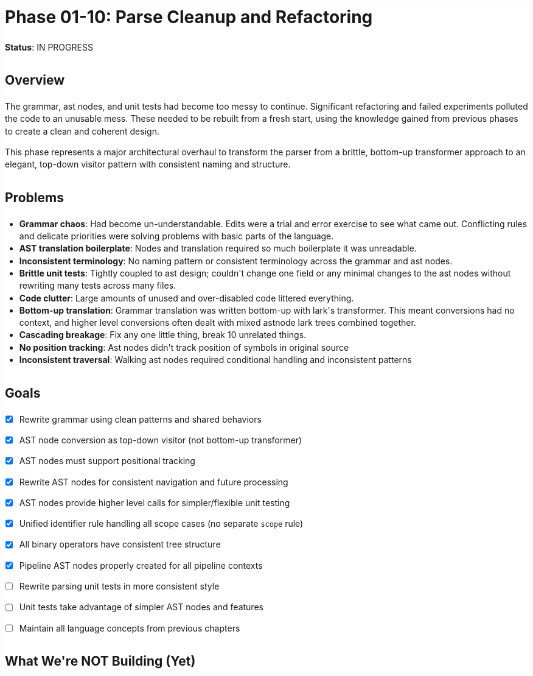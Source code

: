 # Phase 01-10: Parse Cleanup and Refactoring

**Status**: IN PROGRESS

## Overview

The grammar, ast nodes, and unit tests had become too messy to continue. Significant refactoring and failed experiments polluted the code to an unusable mess. These needed to be rebuilt from a fresh start, using the knowledge gained from previous phases to create a clean and coherent design.

This phase represents a major architectural overhaul to transform the parser from a brittle, bottom-up transformer approach to an elegant, top-down visitor pattern with consistent naming and structure.

## Problems

* **Grammar chaos**: Had become un-understandable. Edits were a trial and error exercise to see what came out. Conflicting rules and delicate priorities were solving problems with basic parts of the language.
* **AST translation boilerplate**: Nodes and translation required so much boilerplate it was unreadable. 
* **Inconsistent terminology**: No naming pattern or consistent terminology across the grammar and ast nodes.
* **Brittle unit tests**: Tightly coupled to ast design; couldn't change one field or any minimal changes to the ast nodes without rewriting many tests across many files.
* **Code clutter**: Large amounts of unused and over-disabled code littered everything.
* **Bottom-up translation**: Grammar translation was written bottom-up with lark's transformer. This meant conversions had no context, and higher level conversions often dealt with mixed astnode lark trees combined together.
* **Cascading breakage**: Fix any one little thing, break 10 unrelated things.
* **No position tracking**: Ast nodes didn't track position of symbols in original source
* **Inconsistent traversal**: Walking ast nodes required conditional handling and inconsistent patterns

## Goals

- [X] Rewrite grammar using clean patterns and shared behaviors
- [X] AST node conversion as top-down visitor (not bottom-up transformer)
- [X] AST nodes must support positional tracking
- [X] Rewrite AST nodes for consistent navigation and future processing
- [X] AST nodes provide higher level calls for simpler/flexible unit testing
- [X] Unified identifier rule handling all scope cases (no separate `scope` rule)
- [X] All binary operators have consistent tree structure
- [X] Pipeline AST nodes properly created for all pipeline contexts
- [ ] Rewrite parsing unit tests in more consistent style
- [ ] Unit tests take advantage of simpler AST nodes and features
- [ ] Maintain all language concepts from previous chapters


## What We're NOT Building (Yet)
